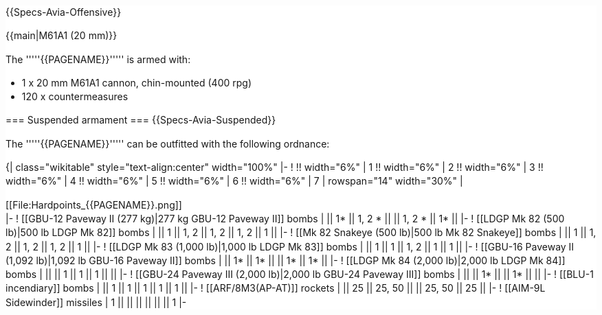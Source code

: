 {{Specs-Avia-Offensive}}

{{main|M61A1 (20 mm)}}

The '''''{{PAGENAME}}''''' is armed with:

* 1 x 20 mm M61A1 cannon, chin-mounted (400 rpg)
* 120 x countermeasures

=== Suspended armament ===
{{Specs-Avia-Suspended}}


The '''''{{PAGENAME}}''''' can be outfitted with the following ordnance:

{| class="wikitable" style="text-align:center" width="100%"
|-
! !! width="6%" | 1 !! width="6%" | 2 !! width="6%" | 3 !! width="6%" | 4 !! width="6%" | 5 !! width="6%" | 6 !! width="6%" | 7
| rowspan="14" width="30%" | <div class="ttx-image">[[File:Hardpoints_{{PAGENAME}}.png]]</div>
|-
! [[GBU-12 Paveway II (277 kg)|277 kg GBU-12 Paveway II]] bombs
| || 1* || 1, 2 * || || 1, 2 * || 1* ||
|-
! [[LDGP Mk 82 (500 lb)|500 lb LDGP Mk 82]] bombs
| || 1 || 1, 2 || 1, 2 || 1, 2 || 1 ||
|-
! [[Mk 82 Snakeye (500 lb)|500 lb Mk 82 Snakeye]] bombs
| || 1 || 1, 2 || 1, 2 || 1, 2 || 1 ||
|-
! [[LDGP Mk 83 (1,000 lb)|1,000 lb LDGP Mk 83]] bombs
| || 1 || 1 || 1, 2 || 1 || 1 ||
|-
! [[GBU-16 Paveway II (1,092 lb)|1,092 lb GBU-16 Paveway II]] bombs
| || 1* || 1* || || 1* || 1* ||
|-
! [[LDGP Mk 84 (2,000 lb)|2,000 lb LDGP Mk 84]] bombs
| || || 1 || 1 || 1 || ||
|-
! [[GBU-24 Paveway III (2,000 lb)|2,000 lb GBU-24 Paveway III]] bombs
| || || 1* || || 1* || ||
|-
! [[BLU-1 incendiary]] bombs
| || 1 || 1 || 1 || 1 || 1 ||
|-
! [[ARF/8M3(AP-AT)]] rockets
| || 25 || 25, 50 || || 25, 50 || 25 ||
|-
! [[AIM-9L Sidewinder]] missiles
| 1 || || || || || || 1
|-